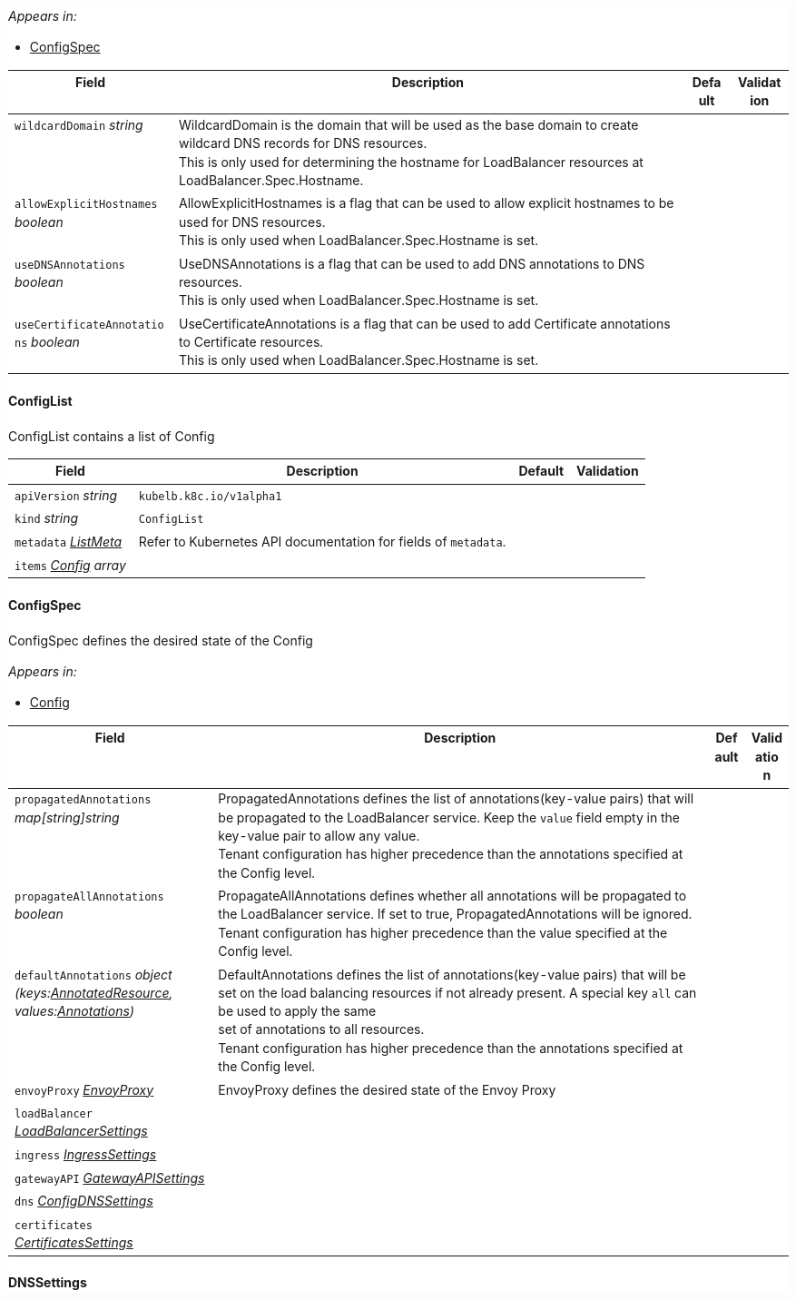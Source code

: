 _Appears in:_

- [ConfigSpec](#configspec)

| Field | Description | Default | Validation |
| --- | --- | --- | --- |
| `wildcardDomain` _string_ | WildcardDomain is the domain that will be used as the base domain to create wildcard DNS records for DNS resources.<br />This is only used for determining the hostname for LoadBalancer resources at LoadBalancer.Spec.Hostname. |  |  |
| `allowExplicitHostnames` _boolean_ | AllowExplicitHostnames is a flag that can be used to allow explicit hostnames to be used for DNS resources.<br />This is only used when LoadBalancer.Spec.Hostname is set. |  |  |
| `useDNSAnnotations` _boolean_ | UseDNSAnnotations is a flag that can be used to add DNS annotations to DNS resources.<br />This is only used when LoadBalancer.Spec.Hostname is set. |  |  |
| `useCertificateAnnotations` _boolean_ | UseCertificateAnnotations is a flag that can be used to add Certificate annotations to Certificate resources.<br />This is only used when LoadBalancer.Spec.Hostname is set. |  |  |

#### ConfigList

ConfigList contains a list of Config

| Field | Description | Default | Validation |
| --- | --- | --- | --- |
| `apiVersion` _string_ | `kubelb.k8c.io/v1alpha1` | | |
| `kind` _string_ | `ConfigList` | | |
| `metadata` _[ListMeta](https://kubernetes.io/docs/reference/generated/kubernetes-api/v1.30/#listmeta-v1-meta)_ | Refer to Kubernetes API documentation for fields of `metadata`. |  |  |
| `items` _[Config](#config) array_ |  |  |  |

#### ConfigSpec

ConfigSpec defines the desired state of the Config

_Appears in:_

- [Config](#config)

| Field | Description | Default | Validation |
| --- | --- | --- | --- |
| `propagatedAnnotations` _map[string]string_ | PropagatedAnnotations defines the list of annotations(key-value pairs) that will be propagated to the LoadBalancer service. Keep the `value` field empty in the key-value pair to allow any value.<br />Tenant configuration has higher precedence than the annotations specified at the Config level. |  |  |
| `propagateAllAnnotations` _boolean_ | PropagateAllAnnotations defines whether all annotations will be propagated to the LoadBalancer service. If set to true, PropagatedAnnotations will be ignored.<br />Tenant configuration has higher precedence than the value specified at the Config level. |  |  |
| `defaultAnnotations` _object (keys:[AnnotatedResource](#annotatedresource), values:[Annotations](#annotations))_ | DefaultAnnotations defines the list of annotations(key-value pairs) that will be set on the load balancing resources if not already present. A special key `all` can be used to apply the same<br />set of annotations to all resources.<br />Tenant configuration has higher precedence than the annotations specified at the Config level. |  |  |
| `envoyProxy` _[EnvoyProxy](#envoyproxy)_ | EnvoyProxy defines the desired state of the Envoy Proxy |  |  |
| `loadBalancer` _[LoadBalancerSettings](#loadbalancersettings)_ |  |  |  |
| `ingress` _[IngressSettings](#ingresssettings)_ |  |  |  |
| `gatewayAPI` _[GatewayAPISettings](#gatewayapisettings)_ |  |  |  |
| `dns` _[ConfigDNSSettings](#configdnssettings)_ |  |  |  |
| `certificates` _[CertificatesSettings](#certificatessettings)_ |  |  |  |

#### DNSSettings
